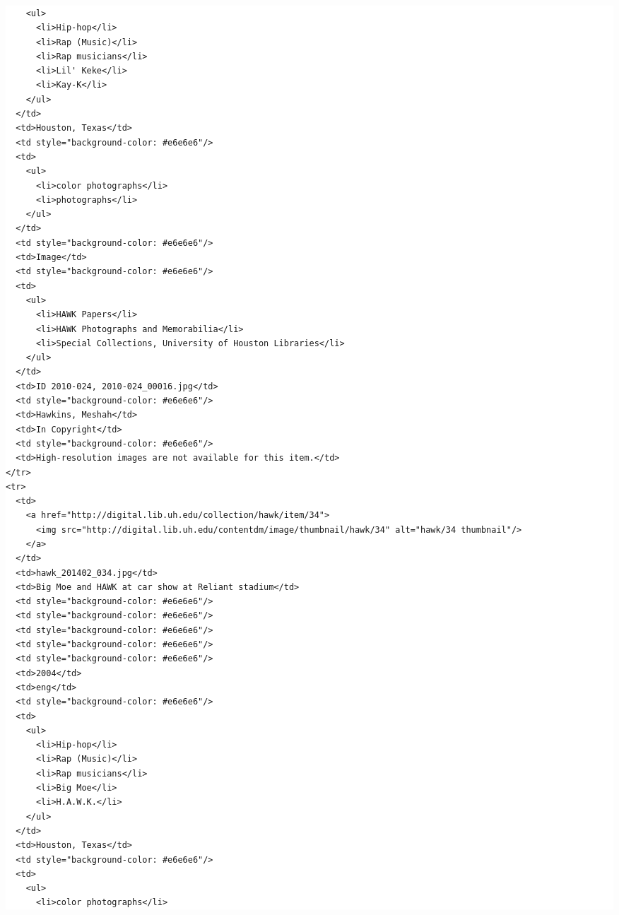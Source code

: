         <ul>
          <li>Hip-hop</li>
          <li>Rap (Music)</li>
          <li>Rap musicians</li>
          <li>Lil' Keke</li>
          <li>Kay-K</li>
        </ul>
      </td>
      <td>Houston, Texas</td>
      <td style="background-color: #e6e6e6"/>
      <td>
        <ul>
          <li>color photographs</li>
          <li>photographs</li>
        </ul>
      </td>
      <td style="background-color: #e6e6e6"/>
      <td>Image</td>
      <td style="background-color: #e6e6e6"/>
      <td>
        <ul>
          <li>HAWK Papers</li>
          <li>HAWK Photographs and Memorabilia</li>
          <li>Special Collections, University of Houston Libraries</li>
        </ul>
      </td>
      <td>ID 2010-024, 2010-024_00016.jpg</td>
      <td style="background-color: #e6e6e6"/>
      <td>Hawkins, Meshah</td>
      <td>In Copyright</td>
      <td style="background-color: #e6e6e6"/>
      <td>High-resolution images are not available for this item.</td>
    </tr>
    <tr>
      <td>
        <a href="http://digital.lib.uh.edu/collection/hawk/item/34">
          <img src="http://digital.lib.uh.edu/contentdm/image/thumbnail/hawk/34" alt="hawk/34 thumbnail"/>
        </a>
      </td>
      <td>hawk_201402_034.jpg</td>
      <td>Big Moe and HAWK at car show at Reliant stadium</td>
      <td style="background-color: #e6e6e6"/>
      <td style="background-color: #e6e6e6"/>
      <td style="background-color: #e6e6e6"/>
      <td style="background-color: #e6e6e6"/>
      <td style="background-color: #e6e6e6"/>
      <td>2004</td>
      <td>eng</td>
      <td style="background-color: #e6e6e6"/>
      <td>
        <ul>
          <li>Hip-hop</li>
          <li>Rap (Music)</li>
          <li>Rap musicians</li>
          <li>Big Moe</li>
          <li>H.A.W.K.</li>
        </ul>
      </td>
      <td>Houston, Texas</td>
      <td style="background-color: #e6e6e6"/>
      <td>
        <ul>
          <li>color photographs</li>